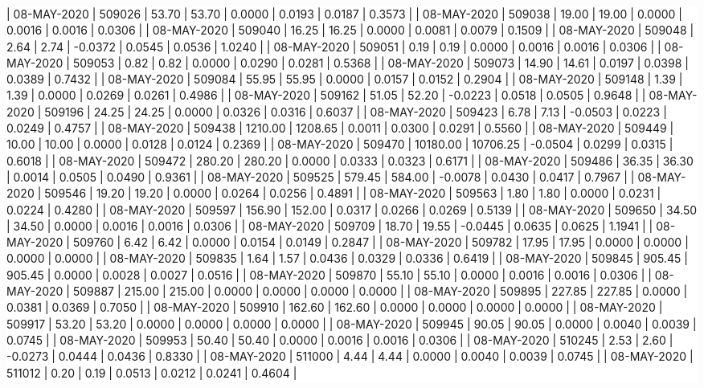 | 08-MAY-2020 | 509026 | 53.70 | 53.70 | 0.0000 | 0.0193 | 0.0187 | 0.3573 |
| 08-MAY-2020 | 509038 | 19.00 | 19.00 | 0.0000 | 0.0016 | 0.0016 | 0.0306 |
| 08-MAY-2020 | 509040 | 16.25 | 16.25 | 0.0000 | 0.0081 | 0.0079 | 0.1509 |
| 08-MAY-2020 | 509048 | 2.64 | 2.74 | -0.0372 | 0.0545 | 0.0536 | 1.0240 |
| 08-MAY-2020 | 509051 | 0.19 | 0.19 | 0.0000 | 0.0016 | 0.0016 | 0.0306 |
| 08-MAY-2020 | 509053 | 0.82 | 0.82 | 0.0000 | 0.0290 | 0.0281 | 0.5368 |
| 08-MAY-2020 | 509073 | 14.90 | 14.61 | 0.0197 | 0.0398 | 0.0389 | 0.7432 |
| 08-MAY-2020 | 509084 | 55.95 | 55.95 | 0.0000 | 0.0157 | 0.0152 | 0.2904 |
| 08-MAY-2020 | 509148 | 1.39 | 1.39 | 0.0000 | 0.0269 | 0.0261 | 0.4986 |
| 08-MAY-2020 | 509162 | 51.05 | 52.20 | -0.0223 | 0.0518 | 0.0505 | 0.9648 |
| 08-MAY-2020 | 509196 | 24.25 | 24.25 | 0.0000 | 0.0326 | 0.0316 | 0.6037 |
| 08-MAY-2020 | 509423 | 6.78 | 7.13 | -0.0503 | 0.0223 | 0.0249 | 0.4757 |
| 08-MAY-2020 | 509438 | 1210.00 | 1208.65 | 0.0011 | 0.0300 | 0.0291 | 0.5560 |
| 08-MAY-2020 | 509449 | 10.00 | 10.00 | 0.0000 | 0.0128 | 0.0124 | 0.2369 |
| 08-MAY-2020 | 509470 | 10180.00 | 10706.25 | -0.0504 | 0.0299 | 0.0315 | 0.6018 |
| 08-MAY-2020 | 509472 | 280.20 | 280.20 | 0.0000 | 0.0333 | 0.0323 | 0.6171 |
| 08-MAY-2020 | 509486 | 36.35 | 36.30 | 0.0014 | 0.0505 | 0.0490 | 0.9361 |
| 08-MAY-2020 | 509525 | 579.45 | 584.00 | -0.0078 | 0.0430 | 0.0417 | 0.7967 |
| 08-MAY-2020 | 509546 | 19.20 | 19.20 | 0.0000 | 0.0264 | 0.0256 | 0.4891 |
| 08-MAY-2020 | 509563 | 1.80 | 1.80 | 0.0000 | 0.0231 | 0.0224 | 0.4280 |
| 08-MAY-2020 | 509597 | 156.90 | 152.00 | 0.0317 | 0.0266 | 0.0269 | 0.5139 |
| 08-MAY-2020 | 509650 | 34.50 | 34.50 | 0.0000 | 0.0016 | 0.0016 | 0.0306 |
| 08-MAY-2020 | 509709 | 18.70 | 19.55 | -0.0445 | 0.0635 | 0.0625 | 1.1941 |
| 08-MAY-2020 | 509760 | 6.42 | 6.42 | 0.0000 | 0.0154 | 0.0149 | 0.2847 |
| 08-MAY-2020 | 509782 | 17.95 | 17.95 | 0.0000 | 0.0000 | 0.0000 | 0.0000 |
| 08-MAY-2020 | 509835 | 1.64 | 1.57 | 0.0436 | 0.0329 | 0.0336 | 0.6419 |
| 08-MAY-2020 | 509845 | 905.45 | 905.45 | 0.0000 | 0.0028 | 0.0027 | 0.0516 |
| 08-MAY-2020 | 509870 | 55.10 | 55.10 | 0.0000 | 0.0016 | 0.0016 | 0.0306 |
| 08-MAY-2020 | 509887 | 215.00 | 215.00 | 0.0000 | 0.0000 | 0.0000 | 0.0000 |
| 08-MAY-2020 | 509895 | 227.85 | 227.85 | 0.0000 | 0.0381 | 0.0369 | 0.7050 |
| 08-MAY-2020 | 509910 | 162.60 | 162.60 | 0.0000 | 0.0000 | 0.0000 | 0.0000 |
| 08-MAY-2020 | 509917 | 53.20 | 53.20 | 0.0000 | 0.0000 | 0.0000 | 0.0000 |
| 08-MAY-2020 | 509945 | 90.05 | 90.05 | 0.0000 | 0.0040 | 0.0039 | 0.0745 |
| 08-MAY-2020 | 509953 | 50.40 | 50.40 | 0.0000 | 0.0016 | 0.0016 | 0.0306 |
| 08-MAY-2020 | 510245 | 2.53 | 2.60 | -0.0273 | 0.0444 | 0.0436 | 0.8330 |
| 08-MAY-2020 | 511000 | 4.44 | 4.44 | 0.0000 | 0.0040 | 0.0039 | 0.0745 |
| 08-MAY-2020 | 511012 | 0.20 | 0.19 | 0.0513 | 0.0212 | 0.0241 | 0.4604 |